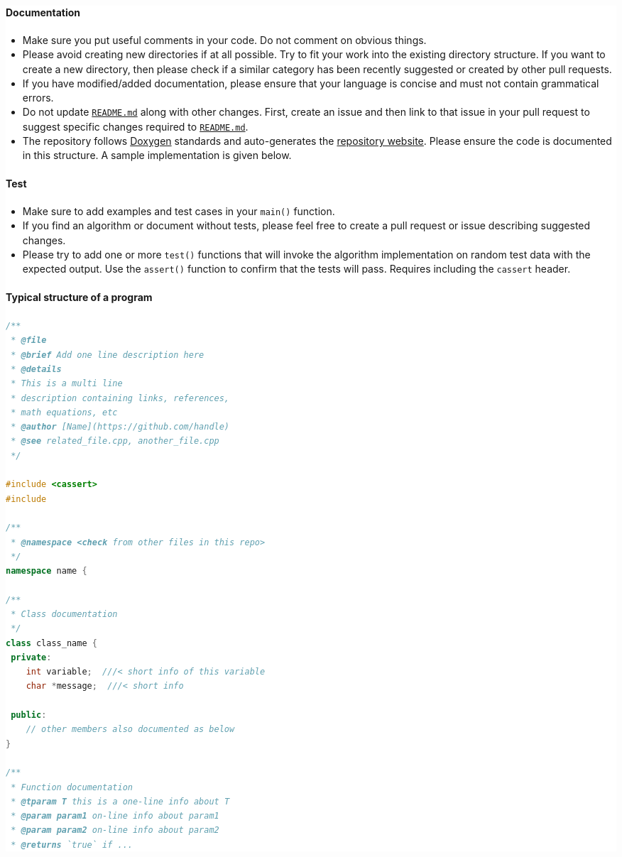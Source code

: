 #### Documentation

- Make sure you put useful comments in your code. Do not comment on obvious things.
- Please avoid creating new directories if at all possible. Try to fit your work into the existing directory structure. If you want to create a new directory, then please check if a similar category has been recently suggested or created by other pull requests.
- If you have modified/added documentation, please ensure that your language is concise and must not contain grammatical errors.
- Do not update [`README.md`](https://github.com/TheAlgorithms/C-Plus-Plus/blob/master/README.md) along with other changes. First, create an issue and then link to that issue in your pull request to suggest specific changes required to [`README.md`](https://github.com/TheAlgorithms/C-Plus-Plus/blob/master/README.md).
- The repository follows [Doxygen](https://www.doxygen.nl/manual/docblocks.html) standards and auto-generates the [repository website](https://thealgorithms.github.io/C-Plus-Plus). Please ensure the code is documented in this structure. A sample implementation is given below.

#### Test

- Make sure to add examples and test cases in your `main()` function.
- If you find an algorithm or document without tests, please feel free to create a pull request or issue describing suggested changes.
- Please try to add one or more `test()` functions that will invoke the algorithm implementation on random test data with the expected output. Use the `assert()` function to confirm that the tests will pass. Requires including the `cassert` header.

#### Typical structure of a program

```cpp
/**
 * @file
 * @brief Add one line description here
 * @details
 * This is a multi line
 * description containing links, references,
 * math equations, etc
 * @author [Name](https://github.com/handle)
 * @see related_file.cpp, another_file.cpp
 */

#include <cassert>
#include

/**
 * @namespace <check from other files in this repo>
 */
namespace name {

/**
 * Class documentation
 */
class class_name {
 private:
    int variable;  ///< short info of this variable
    char *message;  ///< short info

 public:
    // other members also documented as below
}

/**
 * Function documentation
 * @tparam T this is a one-line info about T
 * @param param1 on-line info about param1
 * @param param2 on-line info about param2
 * @returns `true` if ...
```